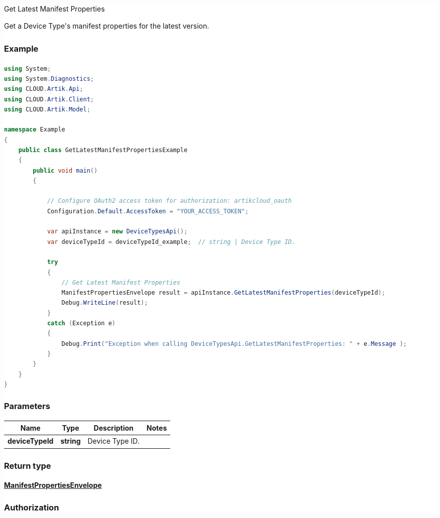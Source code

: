 Get Latest Manifest Properties

Get a Device Type's manifest properties for the latest version.

### Example
```csharp
using System;
using System.Diagnostics;
using CLOUD.Artik.Api;
using CLOUD.Artik.Client;
using CLOUD.Artik.Model;

namespace Example
{
    public class GetLatestManifestPropertiesExample
    {
        public void main()
        {
            
            // Configure OAuth2 access token for authorization: artikcloud_oauth
            Configuration.Default.AccessToken = "YOUR_ACCESS_TOKEN";

            var apiInstance = new DeviceTypesApi();
            var deviceTypeId = deviceTypeId_example;  // string | Device Type ID.

            try
            {
                // Get Latest Manifest Properties
                ManifestPropertiesEnvelope result = apiInstance.GetLatestManifestProperties(deviceTypeId);
                Debug.WriteLine(result);
            }
            catch (Exception e)
            {
                Debug.Print("Exception when calling DeviceTypesApi.GetLatestManifestProperties: " + e.Message );
            }
        }
    }
}
```

### Parameters

Name | Type | Description  | Notes
------------- | ------------- | ------------- | -------------
 **deviceTypeId** | **string**| Device Type ID. | 

### Return type

[**ManifestPropertiesEnvelope**](ManifestPropertiesEnvelope.md)

### Authorization

